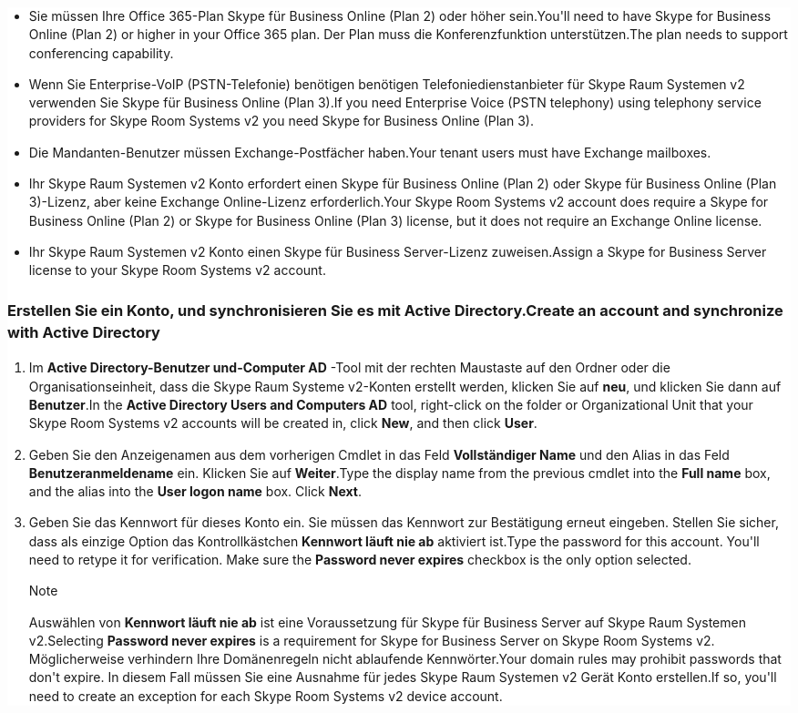   - <span data-ttu-id="f1bfa-123">Sie müssen Ihre Office 365-Plan Skype für Business Online (Plan 2) oder höher sein.</span><span class="sxs-lookup"><span data-stu-id="f1bfa-123">You'll need to have Skype for Business Online (Plan 2) or higher in your Office 365 plan.</span></span> <span data-ttu-id="f1bfa-124">Der Plan muss die Konferenzfunktion unterstützen.</span><span class="sxs-lookup"><span data-stu-id="f1bfa-124">The plan needs to support conferencing capability.</span></span>
    
  - <span data-ttu-id="f1bfa-125">Wenn Sie Enterprise-VoIP (PSTN-Telefonie) benötigen benötigen Telefoniedienstanbieter für Skype Raum Systemen v2 verwenden Sie Skype für Business Online (Plan 3).</span><span class="sxs-lookup"><span data-stu-id="f1bfa-125">If you need Enterprise Voice (PSTN telephony) using telephony service providers for Skype Room Systems v2 you need Skype for Business Online (Plan 3).</span></span>
    
  - <span data-ttu-id="f1bfa-126">Die Mandanten-Benutzer müssen Exchange-Postfächer haben.</span><span class="sxs-lookup"><span data-stu-id="f1bfa-126">Your tenant users must have Exchange mailboxes.</span></span>
    
  - <span data-ttu-id="f1bfa-127">Ihr Skype Raum Systemen v2 Konto erfordert einen Skype für Business Online (Plan 2) oder Skype für Business Online (Plan 3)-Lizenz, aber keine Exchange Online-Lizenz erforderlich.</span><span class="sxs-lookup"><span data-stu-id="f1bfa-127">Your Skype Room Systems v2 account does require a Skype for Business Online (Plan 2) or Skype for Business Online (Plan 3) license, but it does not require an Exchange Online license.</span></span>
    
- <span data-ttu-id="f1bfa-128">Ihr Skype Raum Systemen v2 Konto einen Skype für Business Server-Lizenz zuweisen.</span><span class="sxs-lookup"><span data-stu-id="f1bfa-128">Assign a Skype for Business Server license to your Skype Room Systems v2 account.</span></span>
    
### <a name="create-an-account-and-synchronize-with-active-directory"></a><span data-ttu-id="f1bfa-129">Erstellen Sie ein Konto, und synchronisieren Sie es mit Active Directory.</span><span class="sxs-lookup"><span data-stu-id="f1bfa-129">Create an account and synchronize with Active Directory</span></span>

1. <span data-ttu-id="f1bfa-130">Im **Active Directory-Benutzer und-Computer AD** -Tool mit der rechten Maustaste auf den Ordner oder die Organisationseinheit, dass die Skype Raum Systeme v2-Konten erstellt werden, klicken Sie auf **neu**, und klicken Sie dann auf **Benutzer**.</span><span class="sxs-lookup"><span data-stu-id="f1bfa-130">In the **Active Directory Users and Computers AD** tool, right-click on the folder or Organizational Unit that your Skype Room Systems v2 accounts will be created in, click **New**, and then click **User**.</span></span>
    
2. <span data-ttu-id="f1bfa-p107">Geben Sie den Anzeigenamen aus dem vorherigen Cmdlet in das Feld **Vollständiger Name** und den Alias in das Feld **Benutzeranmeldename** ein. Klicken Sie auf **Weiter**.</span><span class="sxs-lookup"><span data-stu-id="f1bfa-p107">Type the display name from the previous cmdlet into the **Full name** box, and the alias into the **User logon name** box. Click **Next**.</span></span>
    
3. <span data-ttu-id="f1bfa-p108">Geben Sie das Kennwort für dieses Konto ein. Sie müssen das Kennwort zur Bestätigung erneut eingeben. Stellen Sie sicher, dass als einzige Option das Kontrollkästchen **Kennwort läuft nie ab** aktiviert ist.</span><span class="sxs-lookup"><span data-stu-id="f1bfa-p108">Type the password for this account. You'll need to retype it for verification. Make sure the **Password never expires** checkbox is the only option selected.</span></span>
    
    > [!NOTE]
    > <span data-ttu-id="f1bfa-136">Auswählen von **Kennwort läuft nie ab** ist eine Voraussetzung für Skype für Business Server auf Skype Raum Systemen v2.</span><span class="sxs-lookup"><span data-stu-id="f1bfa-136">Selecting **Password never expires** is a requirement for Skype for Business Server on Skype Room Systems v2.</span></span> <span data-ttu-id="f1bfa-137">Möglicherweise verhindern Ihre Domänenregeln nicht ablaufende Kennwörter.</span><span class="sxs-lookup"><span data-stu-id="f1bfa-137">Your domain rules may prohibit passwords that don't expire.</span></span> <span data-ttu-id="f1bfa-138">In diesem Fall müssen Sie eine Ausnahme für jedes Skype Raum Systemen v2 Gerät Konto erstellen.</span><span class="sxs-lookup"><span data-stu-id="f1bfa-138">If so, you'll need to create an exception for each Skype Room Systems v2 device account.</span></span>
  